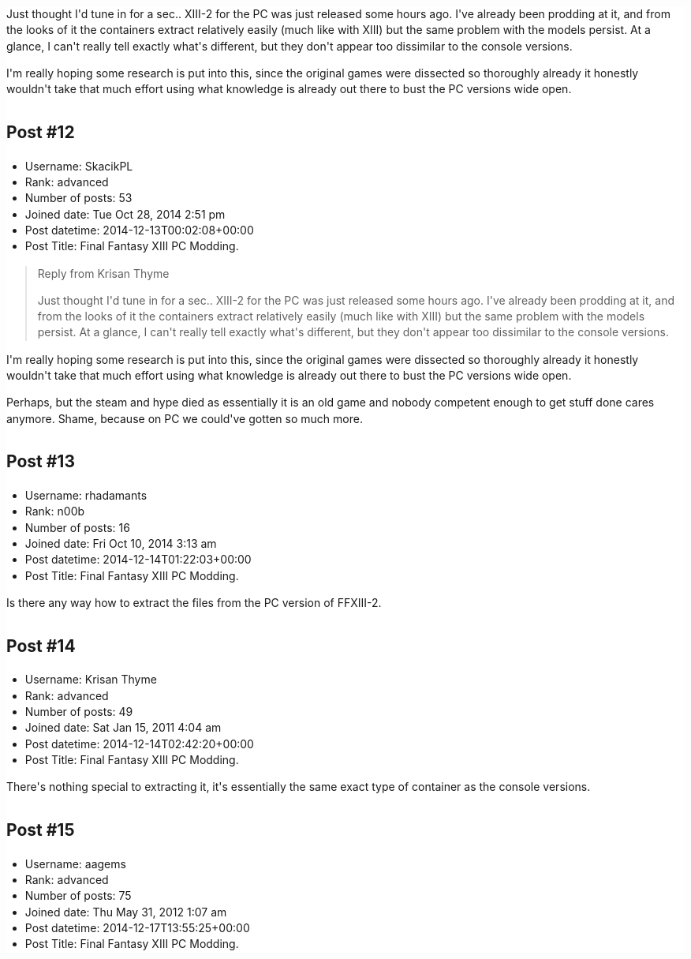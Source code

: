Just thought I'd tune in for a sec.. XIII-2 for the PC was just released some hours ago. I've already been prodding at it, and from the looks of it the containers extract relatively easily (much like with XIII) but the same problem with the models persist. At a glance, I can't really tell exactly what's different, but they don't appear too dissimilar to the console versions.

I'm really hoping some research is put into this, since the original games were dissected so thoroughly already it honestly wouldn't take that much effort using what knowledge is already out there to bust the PC versions wide open.
## Post #12
- Username: SkacikPL
- Rank: advanced
- Number of posts: 53
- Joined date: Tue Oct 28, 2014 2:51 pm
- Post datetime: 2014-12-13T00:02:08+00:00
- Post Title: Final Fantasy XIII PC Modding.

> Reply from Krisan Thyme
>
> Just thought I'd tune in for a sec.. XIII-2 for the PC was just released some hours ago. I've already been prodding at it, and from the looks of it the containers extract relatively easily (much like with XIII) but the same problem with the models persist. At a glance, I can't really tell exactly what's different, but they don't appear too dissimilar to the console versions.

I'm really hoping some research is put into this, since the original games were dissected so thoroughly already it honestly wouldn't take that much effort using what knowledge is already out there to bust the PC versions wide open.

Perhaps, but the steam and hype died as essentially it is an old game and nobody competent enough to get stuff done cares anymore.
Shame, because on PC we could've gotten so much more.
## Post #13
- Username: rhadamants
- Rank: n00b
- Number of posts: 16
- Joined date: Fri Oct 10, 2014 3:13 am
- Post datetime: 2014-12-14T01:22:03+00:00
- Post Title: Final Fantasy XIII PC Modding.

Is there any way how to extract the files from the PC version of FFXIII-2.
## Post #14
- Username: Krisan Thyme
- Rank: advanced
- Number of posts: 49
- Joined date: Sat Jan 15, 2011 4:04 am
- Post datetime: 2014-12-14T02:42:20+00:00
- Post Title: Final Fantasy XIII PC Modding.

There's nothing special to extracting it, it's essentially the same exact type of container as the console versions.
## Post #15
- Username: aagems
- Rank: advanced
- Number of posts: 75
- Joined date: Thu May 31, 2012 1:07 am
- Post datetime: 2014-12-17T13:55:25+00:00
- Post Title: Final Fantasy XIII PC Modding.

